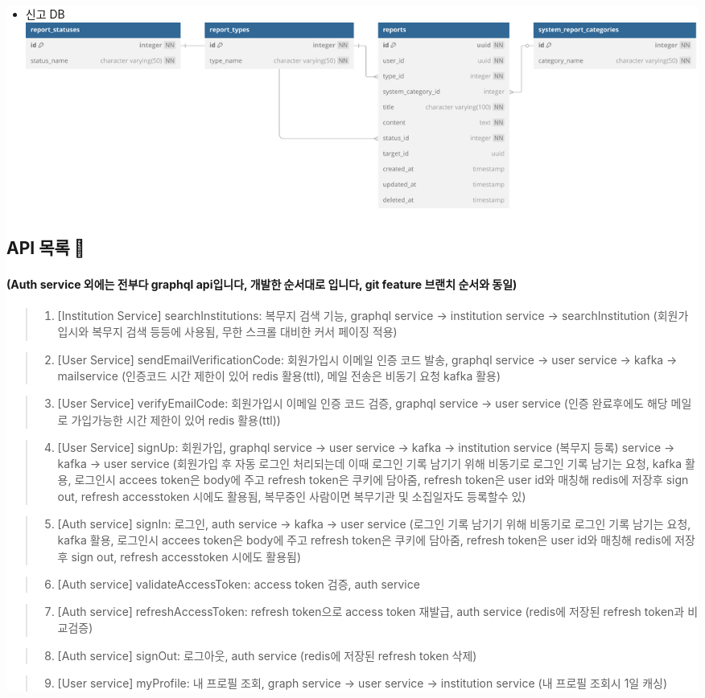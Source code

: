 - 신고 DB
  ![gongik_life_client_report_db.svg](./docs/erd/gongik_life_client_report_db.svg)

## API 목록 📃

#### (Auth service 외에는 전부다 graphql api입니다, 개발한 순서대로 입니다, git feature 브랜치 순서와 동일)

> 1. [Institution Service] searchInstitutions: 복무지 검색 기능, graphql service ->
     institution service -> searchInstitution (회원가입시와 복무지 검색 등등에 사용됨, 무한 스크롤 대비한 커서 페이징 적용)

> 2. [User Service] sendEmailVerificationCode: 회원가입시 이메일 인증 코드 발송, graphql service -> user
     service -> kafka -> mailservice (인증코드 시간 제한이 있어 redis 활용(ttl), 메일 전송은 비동기 요청 kafka 활용)

> 3. [User Service] verifyEmailCode: 회원가입시 이메일 인증 코드 검증, graphql service -> user service (인증 완료후에도 해당 메일로 가입가능한 시간 제한이
     있어 redis 활용(ttl))

> 4. [User Service] signUp: 회원가입, graphql service -> user service -> kafka -> institution service (복무지 등록)
     service -> kafka -> user service (회원가입 후 자동 로그인 처리되는데 이때 로그인 기록 남기기 위해 비동기로 로그인 기록 남기는 요청, kafka 활용, 로그인시 accees
     token은 body에 주고 refresh token은 쿠키에 담아줌, refresh token은 user id와 매칭해 redis에 저장후 sign out, refresh accesstoken 시에도
     활용됨, 복무중인 사람이면 복무기관 및 소집일자도 등록할수 있)

> 5. [Auth service] signIn: 로그인, auth service -> kafka -> user service (로그인 기록 남기기 위해 비동기로 로그인 기록 남기는 요청, kafka 활용,
     로그인시
     accees
     token은 body에 주고 refresh token은 쿠키에 담아줌, refresh token은 user id와 매칭해 redis에 저장후 sign out, refresh accesstoken 시에도
     활용됨)

> 6. [Auth service] validateAccessToken: access token 검증, auth service

> 7. [Auth service] refreshAccessToken: refresh token으로 access token 재발급, auth service (redis에 저장된 refresh token과 비교검증)

> 8. [Auth service] signOut: 로그아웃, auth service (redis에 저장된 refresh token 삭제)

> 9. [User service] myProfile: 내 프로필 조회, graph service -> user service -> institution service (내 프로필 조회시 1일 캐싱)
